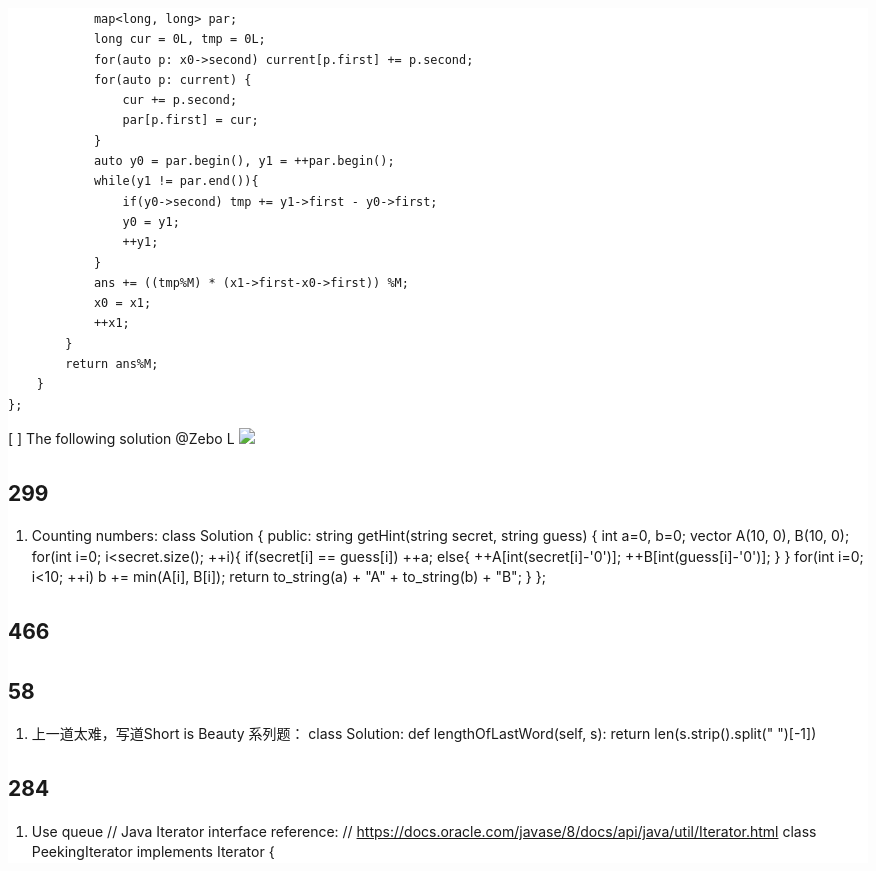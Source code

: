                 map<long, long> par;
                long cur = 0L, tmp = 0L;
                for(auto p: x0->second) current[p.first] += p.second;
                for(auto p: current) {
                    cur += p.second;
                    par[p.first] = cur;
                }
                auto y0 = par.begin(), y1 = ++par.begin();
                while(y1 != par.end()){
                    if(y0->second) tmp += y1->first - y0->first;
                    y0 = y1;
                    ++y1;
                }
                ans += ((tmp%M) * (x1->first-x0->first)) %M;
                x0 = x1;
                ++x1;
            }
            return ans%M;
        }
    };
[ ] The following solution @Zebo L 
![](https://d2mxuefqeaa7sj.cloudfront.net/s_CCF647F6E9F49A6EE5843F7076E35A894CBD11478905306D2561BF50EB1BDD65_1534413650166_image.png)

## **299**
1. Counting numbers:
    class Solution {
    public:
        string getHint(string secret, string guess) {
            int a=0, b=0;
            vector<int> A(10, 0), B(10, 0);
            for(int i=0; i<secret.size(); ++i){
                if(secret[i] == guess[i]) ++a;
                else{
                    ++A[int(secret[i]-'0')];
                    ++B[int(guess[i]-'0')];
                }
            }
            for(int i=0; i<10; ++i) b += min(A[i], B[i]);
            return to_string(a) + "A" + to_string(b) + "B";
        }
    };
## **466**
## **58**
1. 上一道太难，写道Short is Beauty 系列题：
    class Solution:
        def lengthOfLastWord(self, s):
            return len(s.strip().split(" ")[-1])
## **284**
1. Use queue
    // Java Iterator interface reference:
    // https://docs.oracle.com/javase/8/docs/api/java/util/Iterator.html
    class PeekingIterator implements Iterator<Integer> {
    
